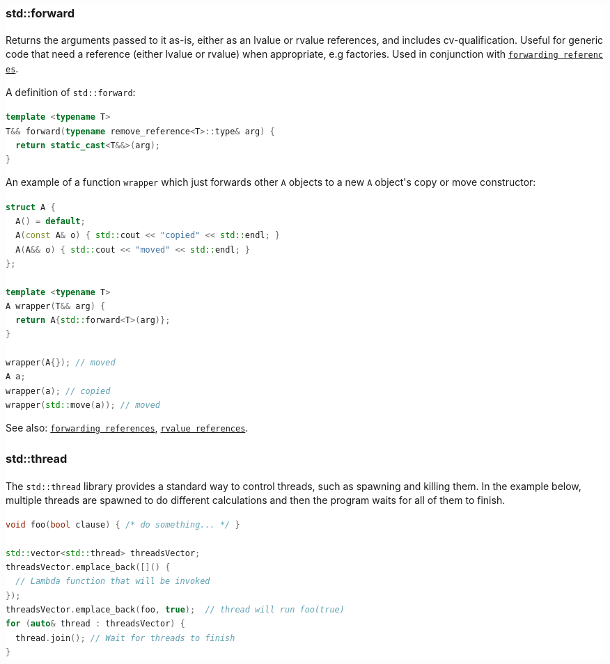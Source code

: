 ### std::forward
Returns the arguments passed to it as-is, either as an lvalue or rvalue references, and includes cv-qualification. Useful for generic code that need a reference (either lvalue or rvalue) when appropriate, e.g factories. Used in conjunction with [`forwarding references`](#forwarding-references).

A definition of `std::forward`:
```c++
template <typename T>
T&& forward(typename remove_reference<T>::type& arg) {
  return static_cast<T&&>(arg);
}
```

An example of a function `wrapper` which just forwards other `A` objects to a new `A` object's copy or move constructor:
```c++
struct A {
  A() = default;
  A(const A& o) { std::cout << "copied" << std::endl; }
  A(A&& o) { std::cout << "moved" << std::endl; }
};

template <typename T>
A wrapper(T&& arg) {
  return A{std::forward<T>(arg)};
}

wrapper(A{}); // moved
A a;
wrapper(a); // copied
wrapper(std::move(a)); // moved
```

See also: [`forwarding references`](#forwarding-references), [`rvalue references`](#rvalue-references).

### std::thread
The `std::thread` library provides a standard way to control threads, such as spawning and killing them. In the example below, multiple threads are spawned to do different calculations and then the program waits for all of them to finish.

```c++
void foo(bool clause) { /* do something... */ }

std::vector<std::thread> threadsVector;
threadsVector.emplace_back([]() {
  // Lambda function that will be invoked    
});
threadsVector.emplace_back(foo, true);  // thread will run foo(true)
for (auto& thread : threadsVector) {
  thread.join(); // Wait for threads to finish
}
```
